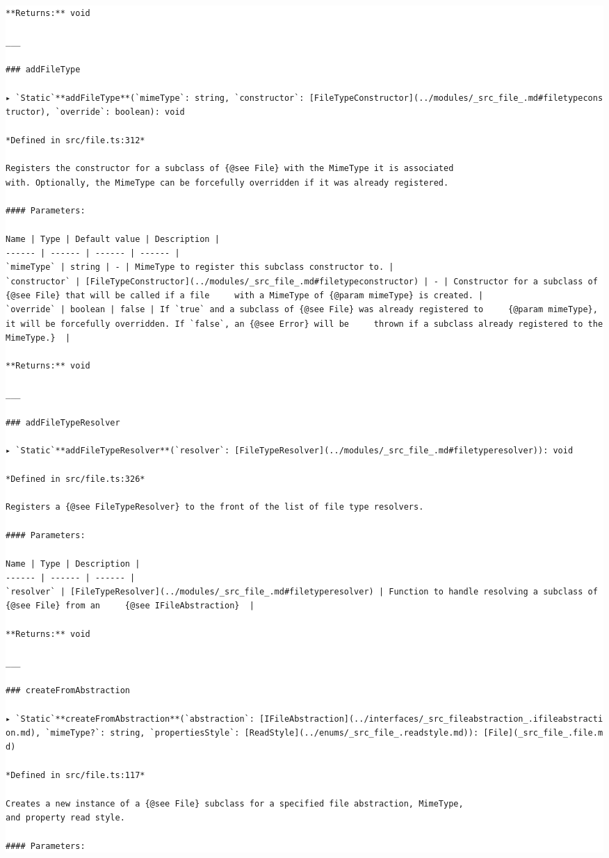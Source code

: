 ```
**Returns:** void

___

### addFileType

▸ `Static`**addFileType**(`mimeType`: string, `constructor`: [FileTypeConstructor](../modules/_src_file_.md#filetypeconstructor), `override`: boolean): void

*Defined in src/file.ts:312*

Registers the constructor for a subclass of {@see File} with the MimeType it is associated
with. Optionally, the MimeType can be forcefully overridden if it was already registered.

#### Parameters:

Name | Type | Default value | Description |
------ | ------ | ------ | ------ |
`mimeType` | string | - | MimeType to register this subclass constructor to. |
`constructor` | [FileTypeConstructor](../modules/_src_file_.md#filetypeconstructor) | - | Constructor for a subclass of {@see File} that will be called if a file     with a MimeType of {@param mimeType} is created. |
`override` | boolean | false | If `true` and a subclass of {@see File} was already registered to     {@param mimeType}, it will be forcefully overridden. If `false`, an {@see Error} will be     thrown if a subclass already registered to the MimeType.}  |

**Returns:** void

___

### addFileTypeResolver

▸ `Static`**addFileTypeResolver**(`resolver`: [FileTypeResolver](../modules/_src_file_.md#filetyperesolver)): void

*Defined in src/file.ts:326*

Registers a {@see FileTypeResolver} to the front of the list of file type resolvers.

#### Parameters:

Name | Type | Description |
------ | ------ | ------ |
`resolver` | [FileTypeResolver](../modules/_src_file_.md#filetyperesolver) | Function to handle resolving a subclass of {@see File} from an     {@see IFileAbstraction}  |

**Returns:** void

___

### createFromAbstraction

▸ `Static`**createFromAbstraction**(`abstraction`: [IFileAbstraction](../interfaces/_src_fileabstraction_.ifileabstraction.md), `mimeType?`: string, `propertiesStyle`: [ReadStyle](../enums/_src_file_.readstyle.md)): [File](_src_file_.file.md)

*Defined in src/file.ts:117*

Creates a new instance of a {@see File} subclass for a specified file abstraction, MimeType,
and property read style.

#### Parameters:

```